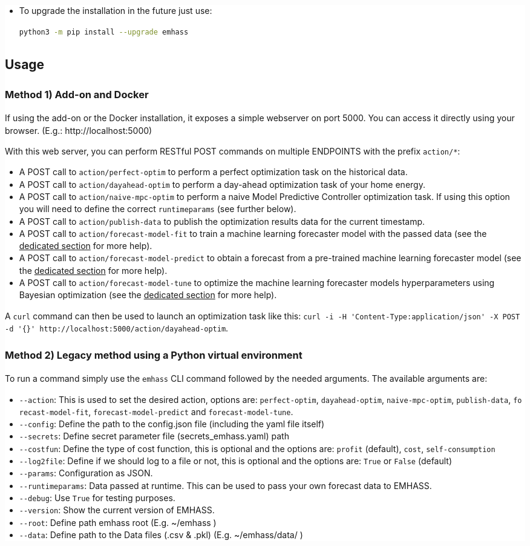 
- To upgrade the installation in the future just use:
  ```bash
  python3 -m pip install --upgrade emhass
  ```

## Usage

### Method 1) Add-on and Docker

If using the add-on or the Docker installation, it exposes a simple webserver on port 5000. You can access it directly using your browser. (E.g.: http://localhost:5000)

With this web server, you can perform RESTful POST commands on multiple ENDPOINTS with the prefix `action/*`:

- A POST call to `action/perfect-optim` to perform a perfect optimization task on the historical data.
- A POST call to `action/dayahead-optim` to perform a day-ahead optimization task of your home energy.
- A POST call to `action/naive-mpc-optim` to perform a naive Model Predictive Controller optimization task. If using this option you will need to define the correct `runtimeparams` (see further below).
- A POST call to `action/publish-data` to publish the optimization results data for the current timestamp.
- A POST call to `action/forecast-model-fit` to train a machine learning forecaster model with the passed data (see the [dedicated section](https://emhass.readthedocs.io/en/latest/mlforecaster.html) for more help).
- A POST call to `action/forecast-model-predict` to obtain a forecast from a pre-trained machine learning forecaster model (see the [dedicated section](https://emhass.readthedocs.io/en/latest/mlforecaster.html) for more help).
- A POST call to `action/forecast-model-tune` to optimize the machine learning forecaster models hyperparameters using Bayesian optimization (see the [dedicated section](https://emhass.readthedocs.io/en/latest/mlforecaster.html) for more help).

A `curl` command can then be used to launch an optimization task like this: `curl -i -H 'Content-Type:application/json' -X POST -d '{}' http://localhost:5000/action/dayahead-optim`.

### Method 2) Legacy method using a Python virtual environment

To run a command simply use the `emhass` CLI command followed by the needed arguments.
The available arguments are:
- `--action`: This is used to set the desired action, options are: `perfect-optim`, `dayahead-optim`, `naive-mpc-optim`, `publish-data`, `forecast-model-fit`, `forecast-model-predict` and `forecast-model-tune`.
- `--config`: Define the path to the config.json file (including the yaml file itself)
- `--secrets`: Define secret parameter file (secrets_emhass.yaml) path
- `--costfun`: Define the type of cost function, this is optional and the options are: `profit` (default), `cost`, `self-consumption`
- `--log2file`: Define if we should log to a file or not, this is optional and the options are: `True` or `False` (default)
- `--params`: Configuration as JSON. 
- `--runtimeparams`: Data passed at runtime. This can be used to pass your own forecast data to EMHASS.
- `--debug`: Use `True` for testing purposes.
- `--version`: Show the current version of EMHASS.
- `--root`: Define path emhass root (E.g. ~/emhass )
- `--data`: Define path to the Data files (.csv & .pkl) (E.g. ~/emhass/data/ )
